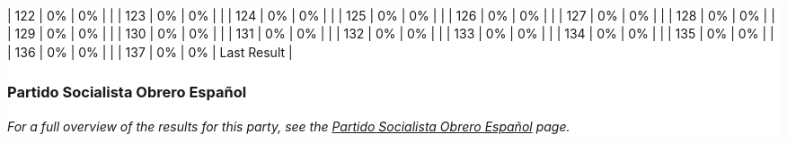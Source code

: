 | 122 | 0% | 0% |  |
| 123 | 0% | 0% |  |
| 124 | 0% | 0% |  |
| 125 | 0% | 0% |  |
| 126 | 0% | 0% |  |
| 127 | 0% | 0% |  |
| 128 | 0% | 0% |  |
| 129 | 0% | 0% |  |
| 130 | 0% | 0% |  |
| 131 | 0% | 0% |  |
| 132 | 0% | 0% |  |
| 133 | 0% | 0% |  |
| 134 | 0% | 0% |  |
| 135 | 0% | 0% |  |
| 136 | 0% | 0% |  |
| 137 | 0% | 0% | Last Result |

### Partido Socialista Obrero Español

*For a full overview of the results for this party, see the [Partido Socialista Obrero Español](party-partidosocialistaobreroespañol.html) page.*

